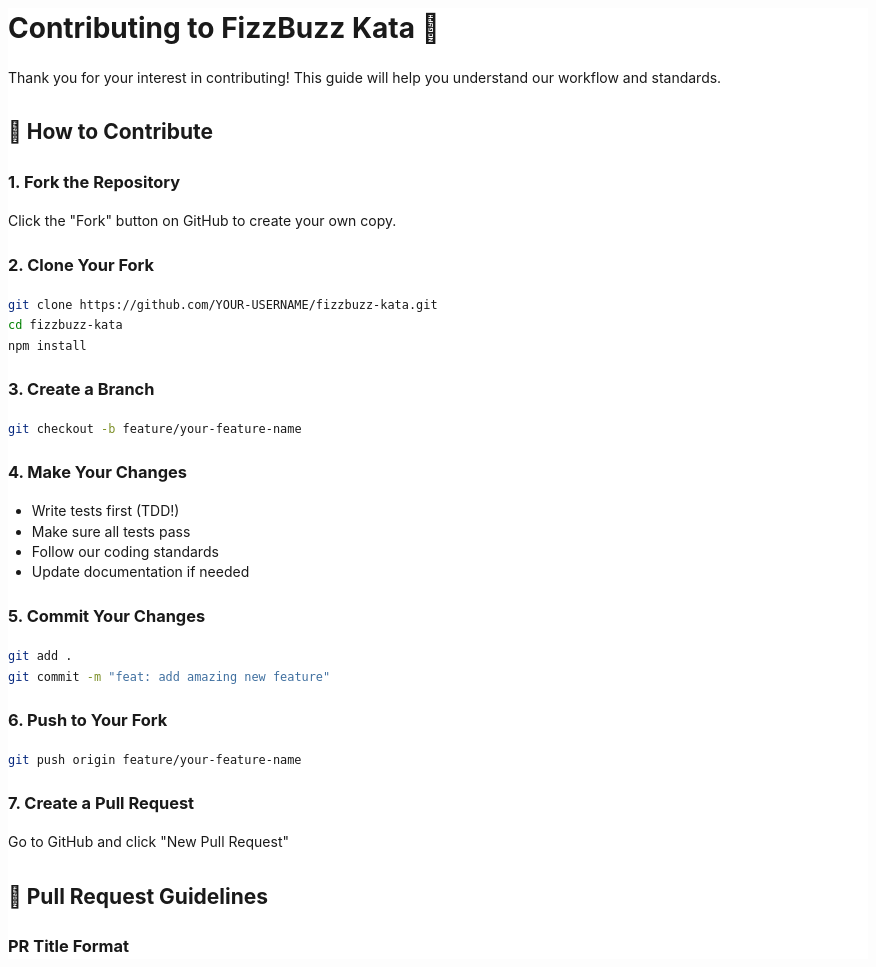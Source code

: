 # Contributing to FizzBuzz Kata 🤝

Thank you for your interest in contributing! This guide will help you understand our workflow and standards.

## 🌟 How to Contribute

### 1. Fork the Repository

Click the "Fork" button on GitHub to create your own copy.

### 2. Clone Your Fork

```bash
git clone https://github.com/YOUR-USERNAME/fizzbuzz-kata.git
cd fizzbuzz-kata
npm install
```

### 3. Create a Branch

```bash
git checkout -b feature/your-feature-name
```

### 4. Make Your Changes

- Write tests first (TDD!)
- Make sure all tests pass
- Follow our coding standards
- Update documentation if needed

### 5. Commit Your Changes

```bash
git add .
git commit -m "feat: add amazing new feature"
```

### 6. Push to Your Fork

```bash
git push origin feature/your-feature-name
```

### 7. Create a Pull Request

Go to GitHub and click "New Pull Request"

## 📝 Pull Request Guidelines

### PR Title Format
